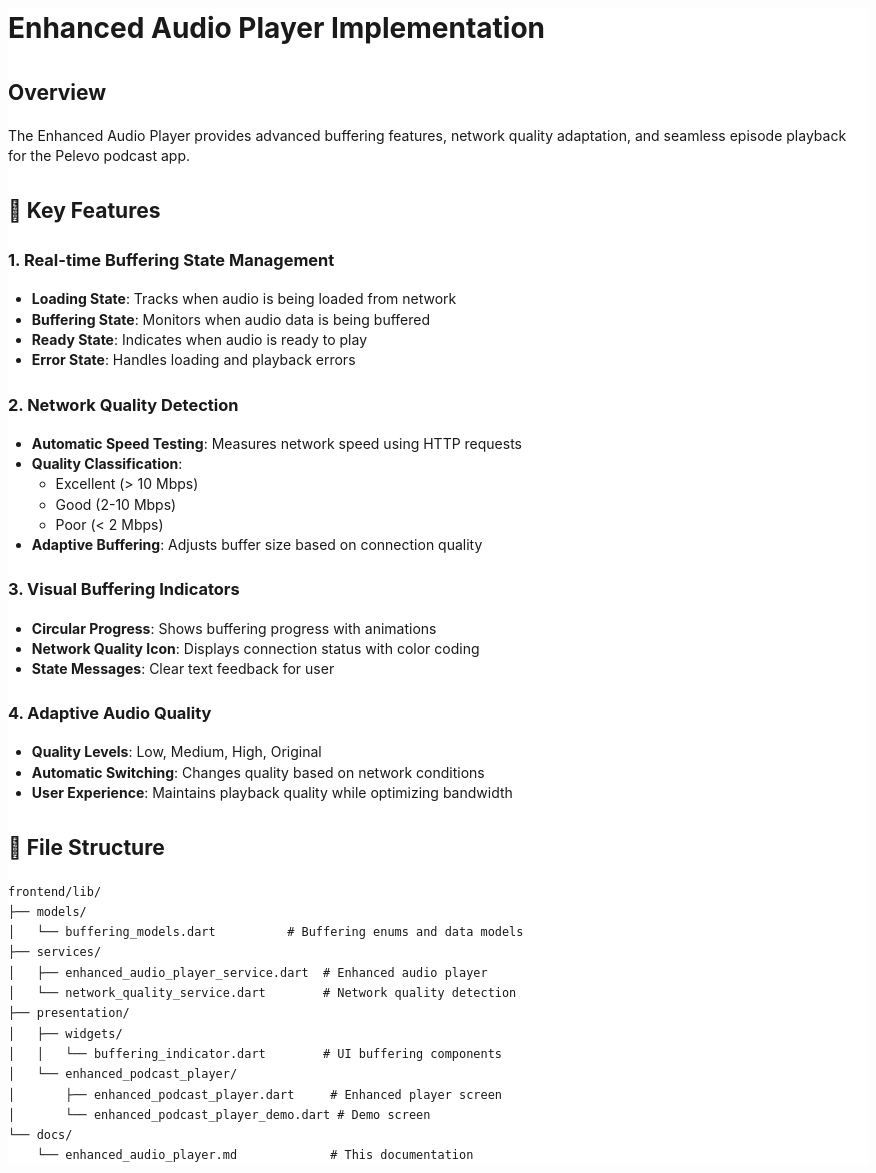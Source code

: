 # Enhanced Audio Player Implementation

## Overview

The Enhanced Audio Player provides advanced buffering features, network quality adaptation, and seamless episode playback for the Pelevo podcast app.

## 🎯 **Key Features**

### 1. **Real-time Buffering State Management**
- **Loading State**: Tracks when audio is being loaded from network
- **Buffering State**: Monitors when audio data is being buffered
- **Ready State**: Indicates when audio is ready to play
- **Error State**: Handles loading and playback errors

### 2. **Network Quality Detection**
- **Automatic Speed Testing**: Measures network speed using HTTP requests
- **Quality Classification**: 
  - Excellent (> 10 Mbps)
  - Good (2-10 Mbps) 
  - Poor (< 2 Mbps)
- **Adaptive Buffering**: Adjusts buffer size based on connection quality

### 3. **Visual Buffering Indicators**
- **Circular Progress**: Shows buffering progress with animations
- **Network Quality Icon**: Displays connection status with color coding
- **State Messages**: Clear text feedback for user

### 4. **Adaptive Audio Quality**
- **Quality Levels**: Low, Medium, High, Original
- **Automatic Switching**: Changes quality based on network conditions
- **User Experience**: Maintains playback quality while optimizing bandwidth

## 📁 **File Structure**

```
frontend/lib/
├── models/
│   └── buffering_models.dart          # Buffering enums and data models
├── services/
│   ├── enhanced_audio_player_service.dart  # Enhanced audio player
│   └── network_quality_service.dart        # Network quality detection
├── presentation/
│   ├── widgets/
│   │   └── buffering_indicator.dart        # UI buffering components
│   └── enhanced_podcast_player/
│       ├── enhanced_podcast_player.dart     # Enhanced player screen
│       └── enhanced_podcast_player_demo.dart # Demo screen
└── docs/
    └── enhanced_audio_player.md             # This documentation
```
